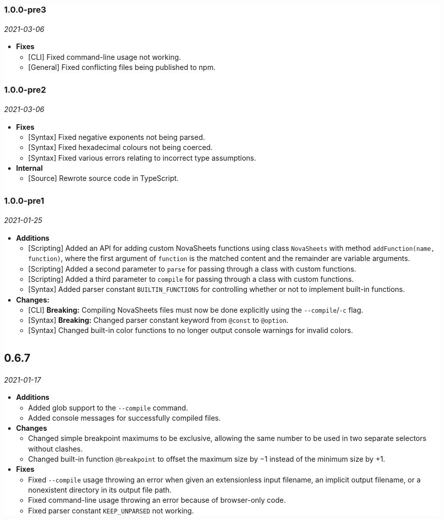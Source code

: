 ### 1.0.0-pre3
*2021-03-06*
- **Fixes**
  - [CLI] Fixed command-line usage not working.
  - [General] Fixed conflicting files being published to npm.

### 1.0.0-pre2
*2021-03-06*
- **Fixes**
  - [Syntax] Fixed negative exponents not being parsed.
  - [Syntax] Fixed hexadecimal colours not being coerced.
  - [Syntax] Fixed various errors relating to incorrect type assumptions.
- **Internal**
  - [Source] Rewrote source code in TypeScript.

### 1.0.0-pre1
*2021-01-25*
- **Additions**
  - [Scripting] Added an API for adding custom NovaSheets functions using class `NovaSheets` with method `addFunction(name, function)`, where the first argument of `function` is the matched content and the remainder are variable arguments.
  - [Scripting] Added a second parameter to `parse` for passing through a class with custom functions.
  - [Scripting] Added a third parameter to `compile` for passing through a class with custom functions.
  - [Syntax] Added parser constant `BUILTIN_FUNCTIONS` for controlling whether or not to implement built-in functions.
- **Changes:**
  - [CLI] **Breaking:** Compiling NovaSheets files must now be done explicitly using the `--compile`/`-c` flag.
  - [Syntax] **Breaking:** Changed parser constant keyword from `@const` to `@option`.
  - [Syntax] Changed built-in color functions to no longer output console warnings for invalid colors.

## 0.6.7
*2021-01-17*
- **Additions**
  - Added glob support to the `--compile` command.
  - Added console messages for successfully compiled files.
- **Changes**
  - Changed simple breakpoint maximums to be exclusive, allowing the same number to be used in two separate selectors without clashes.
  - Changed built-in function `@breakpoint` to offset the maximum size by &minus;1 instead of the minimum size by +1.
- **Fixes**
  - Fixed `--compile` usage throwing an error when given an extensionless input filename, an implicit output filename, or a nonexistent directory in its output file path.
  - Fixed command-line usage throwing an error because of browser-only code.
  - Fixed parser constant `KEEP_UNPARSED` not working.
